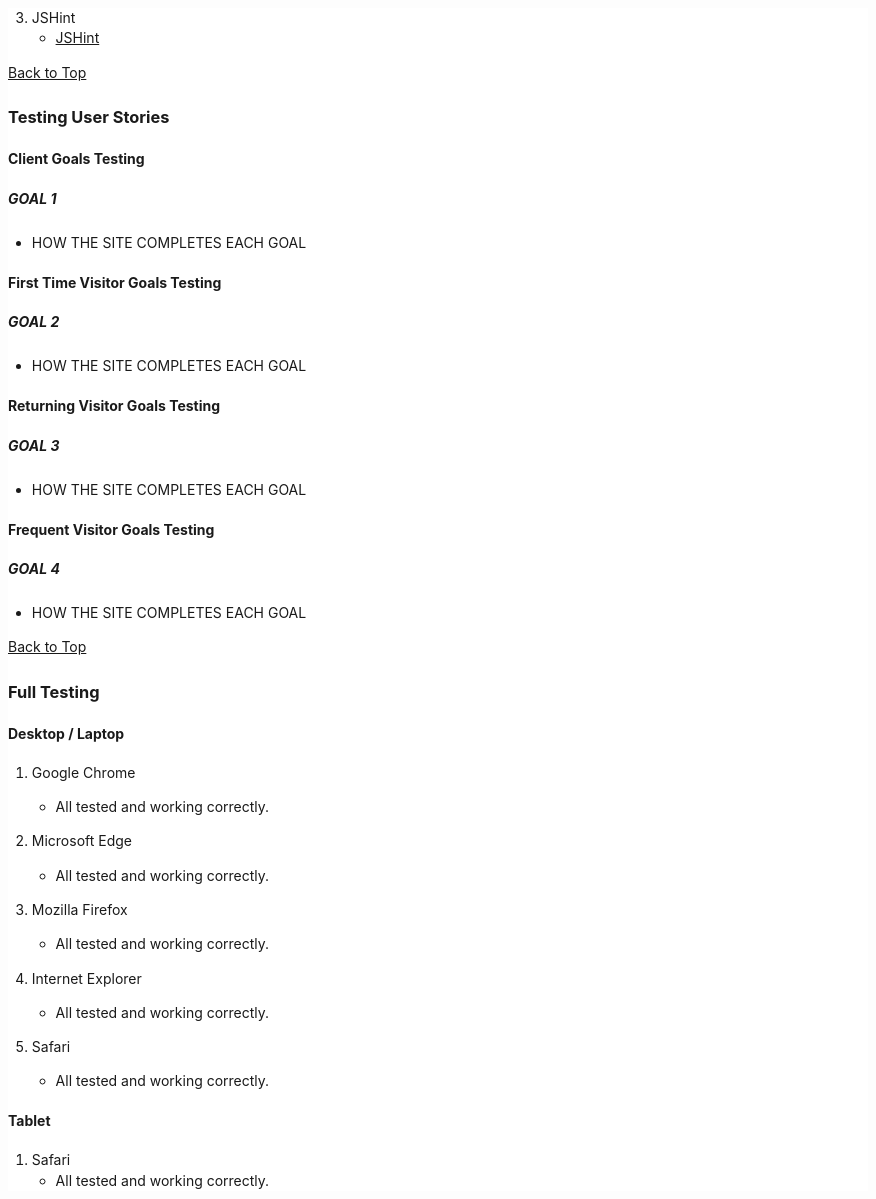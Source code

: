 3. JSHint
    * [JSHint](https://jshint.com/)

[Back to Top](#holiday-hamper)

### Testing User Stories

#### Client Goals Testing

##### GOAL 1

* HOW THE SITE COMPLETES EACH GOAL

#### First Time Visitor Goals Testing

##### GOAL 2

* HOW THE SITE COMPLETES EACH GOAL

#### Returning Visitor Goals Testing

##### GOAL 3

* HOW THE SITE COMPLETES EACH GOAL

#### Frequent Visitor Goals Testing

##### GOAL 4

* HOW THE SITE COMPLETES EACH GOAL

[Back to Top](#holiday-hamper)

### Full Testing

#### Desktop / Laptop

1. Google Chrome
    * All tested and working correctly.

2. Microsoft Edge
    * All tested and working correctly.

3. Mozilla Firefox
    * All tested and working correctly.

4. Internet Explorer
    * All tested and working correctly.

5. Safari
    * All tested and working correctly.

#### Tablet

1. Safari
    * All tested and working correctly.
